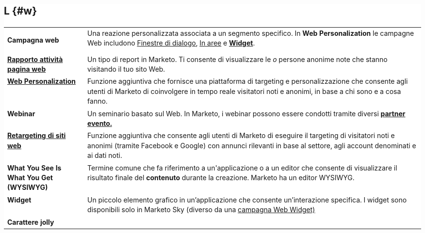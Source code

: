 ## L {#w}

<table>
 <colgroup>
  <col>
  <col>
 </colgroup>
 <tbody>
  <tr>
   <td colspan="1">
    <div>
     <p><strong> Campagna web</strong></p>
    </div></td>
   <td colspan="1">Una reazione personalizzata associata a un segmento specifico. In <strong>Web Personalization</strong> le campagne Web includono <a href="/help/marketo/product-docs/web-personalization/working-with-web-campaigns/create-a-new-dialog-web-campaign.md" rel="nofollow">Finestre di dialogo</a>, <a href="/help/marketo/product-docs/web-personalization/working-with-web-campaigns/create-a-new-in-zone-web-campaign.md" rel="nofollow">In aree</a> e <strong><a href="/help/marketo/product-docs/web-personalization/working-with-web-campaigns/create-a-new-widget-web-campaign.md" rel="nofollow">Widget</a></strong>.</td>
  </tr>
  <tr>
   <td><strong><a href="/help/marketo/product-docs/reporting/basic-reporting/report-types/web-page-activity-report.md" rel="nofollow">Rapporto attività pagina web</a></strong></td>
   <td>Un tipo di report in Marketo. Ti consente di visualizzare le <i>o</i> persone anonime note che stanno visitando il tuo sito Web.</td>
  </tr>
  <tr>
   <td><strong><a href="/help/marketo/product-docs/web-personalization/understanding-web-personalization/web-personalization-overview.md" rel="nofollow">Web Personalization</strong></td>
   <td>Funzione aggiuntiva che fornisce una piattaforma di targeting e personalizzazione che consente agli utenti di Marketo di coinvolgere in tempo reale visitatori noti e anonimi, in base a chi sono e a cosa fanno.</td>
  </tr>
  <tr>
   <td><strong>Webinar</strong></td>
   <td>Un seminario basato sul Web. In Marketo, i webinar possono essere condotti tramite diversi <strong><a href="/help/marketo/product-docs/demand-generation/events/understanding-events/event-partners.md" rel="nofollow">partner evento.</a></strong></td>
  </tr>
  <tr>
   <td><strong><a href="/help/marketo/product-docs/web-personalization/website-retargeting/retargeting-with-web-personalization-data.md" rel="nofollow">Retargeting di siti web</a></strong></td>
   <td>Funzione aggiuntiva che consente agli utenti di Marketo di eseguire il targeting di visitatori noti e anonimi (tramite Facebook e Google) con annunci rilevanti in base al settore, agli account denominati e ai dati noti.</td>
  </tr>
  <tr>
   <td><strong>What You See Is What You Get (WYSIWYG)</strong></td>
   <td>Termine comune che fa riferimento a un'applicazione o a un editor che consente di visualizzare il risultato finale del <strong>contenuto</strong> durante la creazione. Marketo ha un editor WYSIWYG.</td>
  </tr>
  <tr>
   <td><strong>Widget</strong></td>
   <td>Un piccolo elemento grafico in un’applicazione che consente un’interazione specifica. I widget sono disponibili solo in Marketo Sky (diverso da una <a href="/help/marketo/product-docs/web-personalization/working-with-web-campaigns/create-a-new-widget-web-campaign.md" rel="nofollow">campagna Web Widget)</a></td>
  </tr>
  <tr>
   <td><strong>Carattere jolly</strong></td>